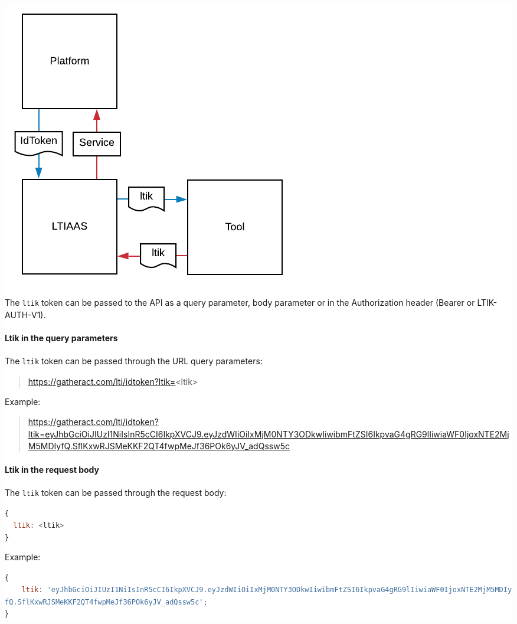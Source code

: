 ![API access flow](docs/assets/access.png)

The `ltik` token can be passed to the API as a query parameter, body parameter or in the Authorization header (Bearer or LTIK-AUTH-V1).

#### Ltik in the query parameters

The `ltik` token can be passed through the URL query parameters:

> https://gatheract.com/lti/idtoken?ltik=<ltik\>

Example:

> https://gatheract.com/lti/idtoken?ltik=eyJhbGciOiJIUzI1NiIsInR5cCI6IkpXVCJ9.eyJzdWIiOiIxMjM0NTY3ODkwIiwibmFtZSI6IkpvaG4gRG9lIiwiaWF0IjoxNTE2MjM5MDIyfQ.SflKxwRJSMeKKF2QT4fwpMeJf36POk6yJV_adQssw5c

#### Ltik in the request body

The `ltik` token can be passed through the request body:

```javascript
{
  ltik: <ltik>
}
```

Example:

```javascript
{
	ltik: 'eyJhbGciOiJIUzI1NiIsInR5cCI6IkpXVCJ9.eyJzdWIiOiIxMjM0NTY3ODkwIiwibmFtZSI6IkpvaG4gRG9lIiwiaWF0IjoxNTE2MjM5MDIyfQ.SflKxwRJSMeKKF2QT4fwpMeJf36POk6yJV_adQssw5c';
}
```
